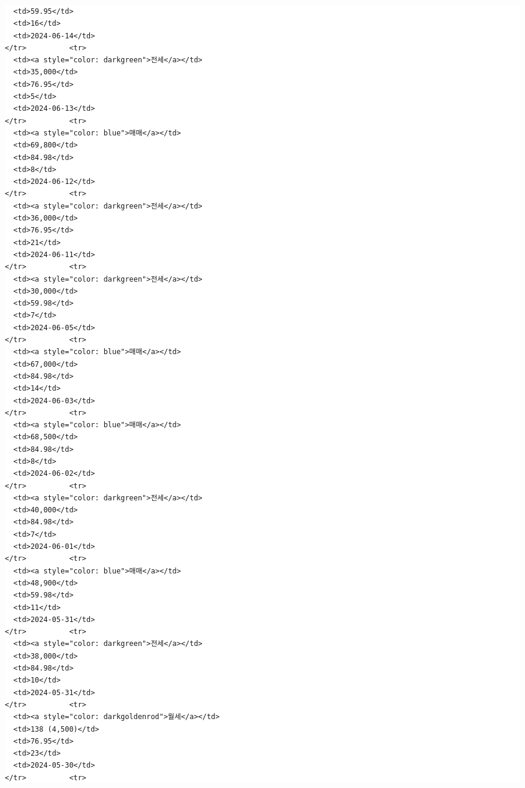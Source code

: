       <td>59.95</td>
      <td>16</td>
      <td>2024-06-14</td>
    </tr>          <tr>
      <td><a style="color: darkgreen">전세</a></td>
      <td>35,000</td>
      <td>76.95</td>
      <td>5</td>
      <td>2024-06-13</td>
    </tr>          <tr>
      <td><a style="color: blue">매매</a></td>
      <td>69,800</td>
      <td>84.98</td>
      <td>8</td>
      <td>2024-06-12</td>
    </tr>          <tr>
      <td><a style="color: darkgreen">전세</a></td>
      <td>36,000</td>
      <td>76.95</td>
      <td>21</td>
      <td>2024-06-11</td>
    </tr>          <tr>
      <td><a style="color: darkgreen">전세</a></td>
      <td>30,000</td>
      <td>59.98</td>
      <td>7</td>
      <td>2024-06-05</td>
    </tr>          <tr>
      <td><a style="color: blue">매매</a></td>
      <td>67,000</td>
      <td>84.98</td>
      <td>14</td>
      <td>2024-06-03</td>
    </tr>          <tr>
      <td><a style="color: blue">매매</a></td>
      <td>68,500</td>
      <td>84.98</td>
      <td>8</td>
      <td>2024-06-02</td>
    </tr>          <tr>
      <td><a style="color: darkgreen">전세</a></td>
      <td>40,000</td>
      <td>84.98</td>
      <td>7</td>
      <td>2024-06-01</td>
    </tr>          <tr>
      <td><a style="color: blue">매매</a></td>
      <td>48,900</td>
      <td>59.98</td>
      <td>11</td>
      <td>2024-05-31</td>
    </tr>          <tr>
      <td><a style="color: darkgreen">전세</a></td>
      <td>38,000</td>
      <td>84.98</td>
      <td>10</td>
      <td>2024-05-31</td>
    </tr>          <tr>
      <td><a style="color: darkgoldenrod">월세</a></td>
      <td>138 (4,500)</td>
      <td>76.95</td>
      <td>23</td>
      <td>2024-05-30</td>
    </tr>          <tr>
